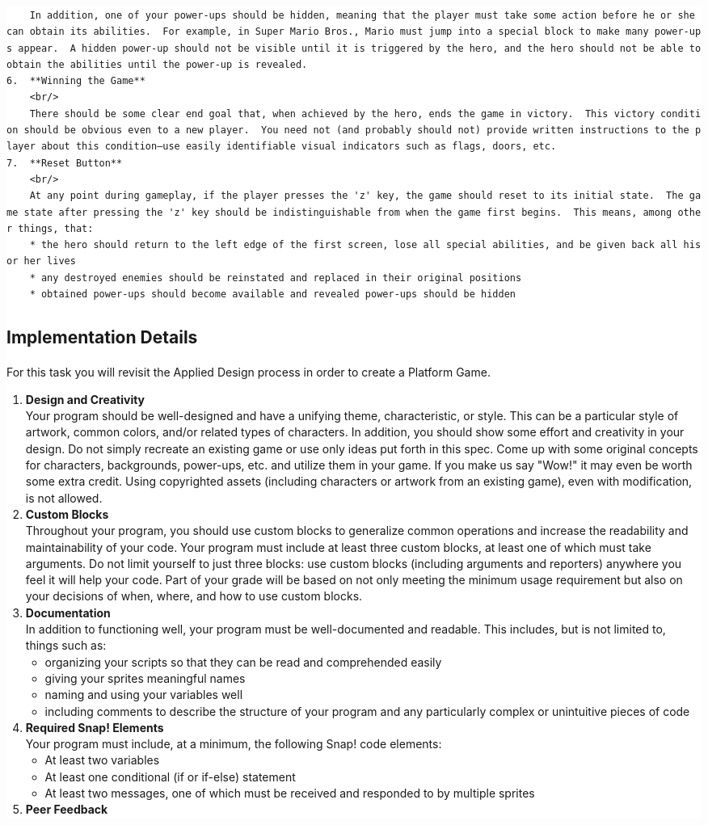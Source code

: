         In addition, one of your power-ups should be hidden, meaning that the player must take some action before he or she can obtain its abilities.  For example, in Super Mario Bros., Mario must jump into a special block to make many power-ups appear.  A hidden power-up should not be visible until it is triggered by the hero, and the hero should not be able to obtain the abilities until the power-up is revealed.
    6.  **Winning the Game**
        <br/>
        There should be some clear end goal that, when achieved by the hero, ends the game in victory.  This victory condition should be obvious even to a new player.  You need not (and probably should not) provide written instructions to the player about this condition—use easily identifiable visual indicators such as flags, doors, etc.
    7.  **Reset Button**
        <br/>
        At any point during gameplay, if the player presses the 'z' key, the game should reset to its initial state.  The game state after pressing the 'z' key should be indistinguishable from when the game first begins.  This means, among other things, that:
        * the hero should return to the left edge of the first screen, lose all special abilities, and be given back all his or her lives
        * any destroyed enemies should be reinstated and replaced in their original positions
        * obtained power-ups should become available and revealed power-ups should be hidden

## Implementation Details

For this task you will revisit the Applied Design process in order to create a Platform Game.

1.  **Design and Creativity**
    <br/>
    Your program should be well-designed and have a unifying theme, characteristic, or style.  This can be a particular style of artwork, common colors, and/or related types of characters.  In addition, you should show some effort and creativity in your design.  Do not simply recreate an existing game or use only ideas put forth in this spec.  Come up with some original concepts for characters, backgrounds, power-ups, etc. and utilize them in your game.  If you make us say "Wow!" it may even be worth some extra credit.  Using copyrighted assets (including characters or artwork from an existing game), even with modification, is not allowed.  
2.  **Custom Blocks**
    <br/>
    Throughout your program, you should use custom blocks to generalize common operations and increase the readability and maintainability of your code. Your program must include at least three custom blocks, at least one of which must take arguments. Do not limit yourself to just three blocks: use custom blocks (including arguments and reporters) anywhere you feel it will help your code. Part of your grade will be based on not only meeting the minimum usage requirement but also on your decisions of when, where, and how to use custom blocks.
3.  **Documentation**
    <br/>
    In addition to functioning well, your program must be well-documented and readable.  This includes, but is not limited to, things such as:
    -   organizing your scripts so that they can be read and comprehended easily
    -   giving  your sprites meaningful names
    -   naming and using your variables well
    -   including comments to describe the structure of your program and any particularly complex or unintuitive pieces of code
4.  **Required Snap! Elements**
    <br/>
    Your program must include, at a minimum, the following Snap! code elements:
    -   At least two variables
    -   At least one conditional (if or if-else) statement
    -   At least two messages, one of which must be received and responded to by multiple sprites
5.  **Peer Feedback**
     <br/>